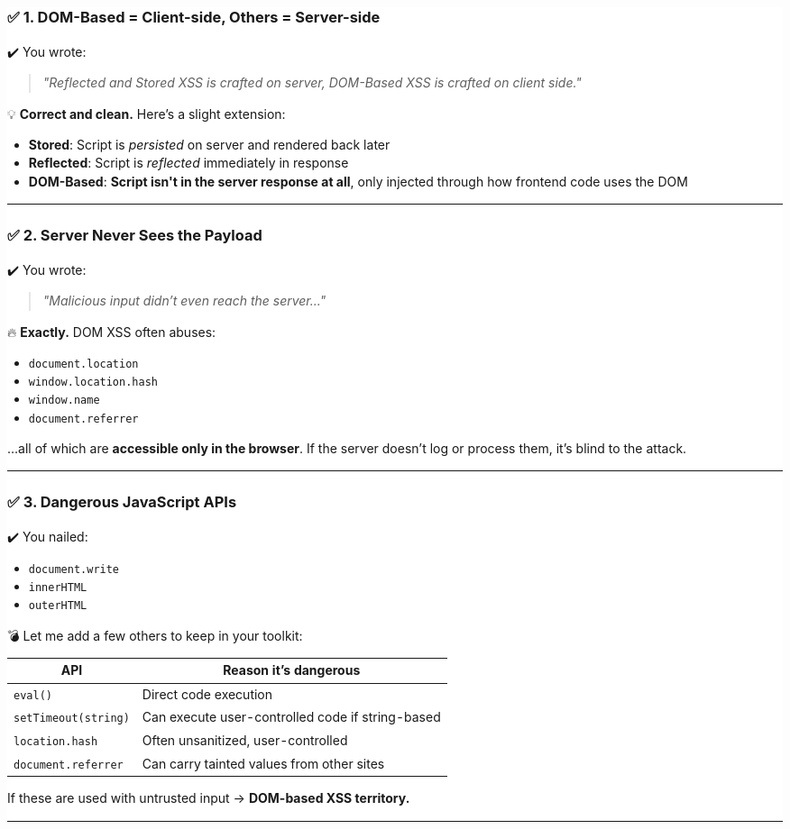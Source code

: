 
### ✅ 1. **DOM-Based = Client-side, Others = Server-side**

✔️ You wrote:

> *"Reflected and Stored XSS is crafted on server, DOM-Based XSS is crafted on client side."*

💡 **Correct and clean.**
Here’s a slight extension:

* **Stored**: Script is *persisted* on server and rendered back later
* **Reflected**: Script is *reflected* immediately in response
* **DOM-Based**: **Script isn't in the server response at all**, only injected through how frontend code uses the DOM

---

### ✅ 2. **Server Never Sees the Payload**

✔️ You wrote:

> *"Malicious input didn’t even reach the server..."*

🔥 **Exactly.**
DOM XSS often abuses:

* `document.location`
* `window.location.hash`
* `window.name`
* `document.referrer`

…all of which are **accessible only in the browser**. If the server doesn’t log or process them, it’s blind to the attack.

---

### ✅ 3. **Dangerous JavaScript APIs**

✔️ You nailed:

* `document.write`
* `innerHTML`
* `outerHTML`

💣 Let me add a few others to keep in your toolkit:

| API                  | Reason it’s dangerous                            |
| -------------------- | ------------------------------------------------ |
| `eval()`             | Direct code execution                            |
| `setTimeout(string)` | Can execute user-controlled code if string-based |
| `location.hash`      | Often unsanitized, user-controlled               |
| `document.referrer`  | Can carry tainted values from other sites        |

If these are used with untrusted input → **DOM-based XSS territory.**

---